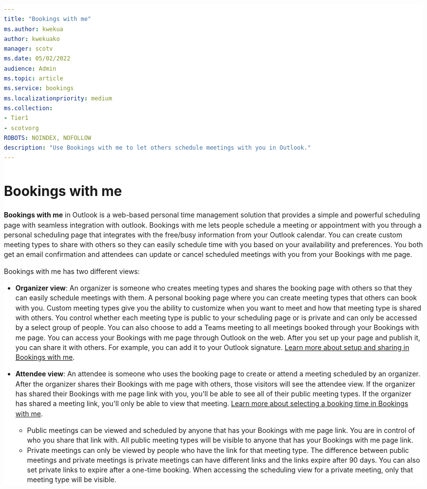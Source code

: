 ```yaml
---
title: "Bookings with me"
ms.author: kwekua
author: kwekuako
manager: scotv
ms.date: 05/02/2022
audience: Admin
ms.topic: article
ms.service: bookings
ms.localizationpriority: medium
ms.collection:
- Tier1
- scotvorg
ROBOTS: NOINDEX, NOFOLLOW
description: "Use Bookings with me to let others schedule meetings with you in Outlook."
---
```


# Bookings with me

**Bookings with me** in Outlook is a web-based personal time management solution that provides a simple and powerful scheduling page with seamless integration with outlook. Bookings with me lets people schedule a meeting or appointment with you through a personal scheduling page that integrates with the free/busy information from your Outlook calendar. You can create custom meeting types to share with others so they can easily schedule time with you based on your availability and preferences. You both get an email confirmation and attendees can update or cancel scheduled meetings with you from your Bookings with me page.

Bookings with me has two different views:

- **Organizer view**: An organizer is someone who creates meeting types and shares the booking page with others so that they can easily schedule meetings with them. A personal booking page where you can create meeting types that others can book with you. Custom meeting types give you the ability to customize when you want to meet and how that meeting type is shared with others. You control whether each meeting type is public to your scheduling page or is private and can only be accessed by a select group of people. You can also choose to add a Teams meeting to all meetings booked through your Bookings with me page. You can access your Bookings with me page through Outlook on the web. After you set up your page and publish it, you can share it with others. For example, you can add it to your Outlook signature. [Learn more about setup and sharing in Bookings with me](https://support.microsoft.com/office/bookings-with-me-setup-and-sharing-ad2e28c4-4abd-45c7-9439-27a789d254a2).

- **Attendee view**: An attendee is someone who uses the booking page to create or attend a meeting scheduled by an organizer. After the organizer shares their Bookings with me page with others, those visitors will see the attendee view. If the organizer has shared their Bookings with me page link with you, you'll be able to see all of their public meeting types. If the organizer has shared a meeting link, you'll only be able to view that meeting. [Learn more about selecting a booking time in Bookings with me](https://support.microsoft.com/office/select-a-meeting-time-in-bookings-with-me-8f3bbe5b-4bc6-4073-bf61-57383c00b43a).
  - Public meetings can be viewed and scheduled by anyone that has your Bookings with me page link. You are in control of who you share that link with. All public meeting types will be visible to anyone that has your Bookings with me page link.
  - Private meetings can only be viewed by people who have the link for that meeting type. The difference between public meetings and private meetings is private meetings can have different links and the links expire after 90 days. You can also set private links to expire after a one-time booking. When accessing the scheduling view for a private meeting, only that meeting type will be visible.
